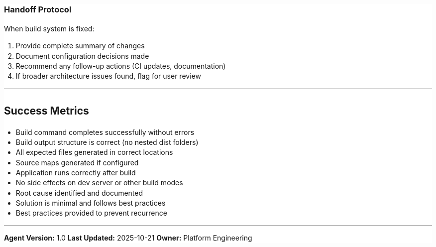 ### Handoff Protocol

When build system is fixed:

1. Provide complete summary of changes
2. Document configuration decisions made
3. Recommend any follow-up actions (CI updates, documentation)
4. If broader architecture issues found, flag for user review

---

## Success Metrics

- Build command completes successfully without errors
- Build output structure is correct (no nested dist folders)
- All expected files generated in correct locations
- Source maps generated if configured
- Application runs correctly after build
- No side effects on dev server or other build modes
- Root cause identified and documented
- Solution is minimal and follows best practices
- Best practices provided to prevent recurrence

---

**Agent Version:** 1.0
**Last Updated:** 2025-10-21
**Owner:** Platform Engineering

